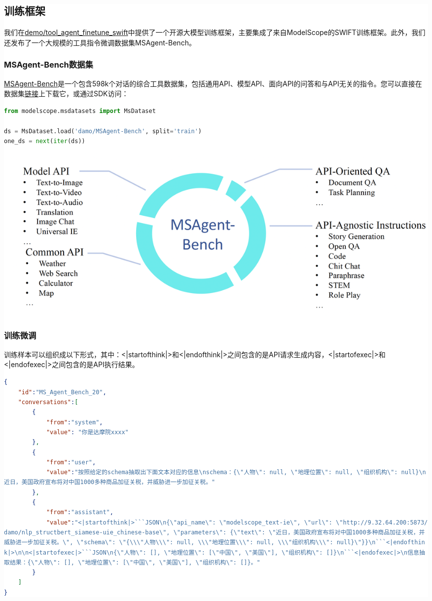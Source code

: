 ## 训练框架

我们在[demo/tool_agent_finetune_swift](demo/tool_agent_finetune_swift)中提供了一个开源大模型训练框架，主要集成了来自ModelScope的SWIFT训练框架。此外，我们还发布了一个大规模的工具指令微调数据集MSAgent-Bench。

### MSAgent-Bench数据集

[MSAgent-Bench](https://modelscope.cn/datasets/damo/MSAgent-Bench/summary)是一个包含598k个对话的综合工具数据集，包括通用API、模型API、面向API的问答和与API无关的指令。您可以直接在数据集[链接](https://modelscope.cn/datasets/damo/MSAgent-Bench/files)上下载它，或通过SDK访问：

```python
from modelscope.msdatasets import MsDataset

ds = MsDataset.load('damo/MSAgent-Bench', split='train')
one_ds = next(iter(ds))
```

![image](resources/MSAgent-Bench.png)

### 训练微调

训练样本可以组织成以下形式，其中：<|startofthink|>和<|endofthink|>之间包含的是API请求生成内容，<|startofexec|>和<|endofexec|>之间包含的是API执行结果。

```json
{
    "id":"MS_Agent_Bench_20",
    "conversations":[
        {
            "from":"system",
            "value": "你是达摩院xxxx"
        },
        {
            "from":"user",
            "value":"按照给定的schema抽取出下面文本对应的信息\nschema：{\"人物\": null, \"地理位置\": null, \"组织机构\": null}\n近日，美国政府宣布将对中国1000多种商品加征关税，并威胁进一步加征关税。"
        },
        {
            "from":"assistant",
            "value":"<|startofthink|>```JSON\n{\"api_name\": \"modelscope_text-ie\", \"url\": \"http://9.32.64.200:5873/damo/nlp_structbert_siamese-uie_chinese-base\", \"parameters\": {\"text\": \"近日，美国政府宣布将对中国1000多种商品加征关税，并威胁进一步加征关税。\", \"schema\": \"{\\\"人物\\\": null, \\\"地理位置\\\": null, \\\"组织机构\\\": null}\"}}\n```<|endofthink|>\n\n<|startofexec|>```JSON\n{\"人物\": [], \"地理位置\": [\"中国\", \"美国\"], \"组织机构\": []}\n```<|endofexec|>\n信息抽取结果：{\"人物\": [], \"地理位置\": [\"中国\", \"美国\"], \"组织机构\": []}。"
        }
    ]
}
```
